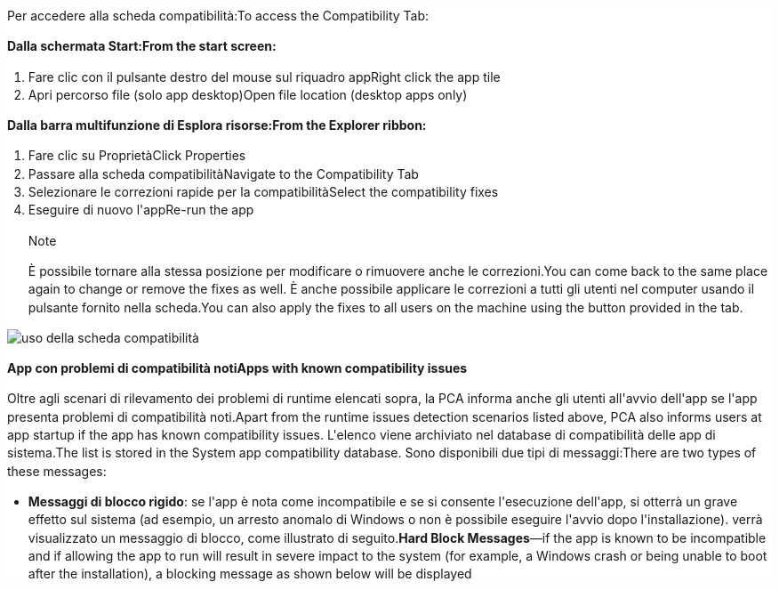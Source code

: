 <span data-ttu-id="13db8-362">Per accedere alla scheda compatibilità:</span><span class="sxs-lookup"><span data-stu-id="13db8-362">To access the Compatibility Tab:</span></span>

 <span data-ttu-id="13db8-363">**Dalla schermata Start:**</span><span class="sxs-lookup"><span data-stu-id="13db8-363">**From the start screen:**</span></span>

1.  <span data-ttu-id="13db8-364">Fare clic con il pulsante destro del mouse sul riquadro app</span><span class="sxs-lookup"><span data-stu-id="13db8-364">Right click the app tile</span></span>
2.  <span data-ttu-id="13db8-365">Apri percorso file (solo app desktop)</span><span class="sxs-lookup"><span data-stu-id="13db8-365">Open file location (desktop apps only)</span></span>

  
<span data-ttu-id="13db8-366">**Dalla barra multifunzione di Esplora risorse:**</span><span class="sxs-lookup"><span data-stu-id="13db8-366">**From the Explorer ribbon:**</span></span>

1.  <span data-ttu-id="13db8-367">Fare clic su Proprietà</span><span class="sxs-lookup"><span data-stu-id="13db8-367">Click Properties</span></span>
2.  <span data-ttu-id="13db8-368">Passare alla scheda compatibilità</span><span class="sxs-lookup"><span data-stu-id="13db8-368">Navigate to the Compatibility Tab</span></span>
3.  <span data-ttu-id="13db8-369">Selezionare le correzioni rapide per la compatibilità</span><span class="sxs-lookup"><span data-stu-id="13db8-369">Select the compatibility fixes</span></span>
4.  <span data-ttu-id="13db8-370">Eseguire di nuovo l'app</span><span class="sxs-lookup"><span data-stu-id="13db8-370">Re-run the app</span></span>
    > [!Note]  
    > <span data-ttu-id="13db8-371">È possibile tornare alla stessa posizione per modificare o rimuovere anche le correzioni.</span><span class="sxs-lookup"><span data-stu-id="13db8-371">You can come back to the same place again to change or remove the fixes as well.</span></span> <span data-ttu-id="13db8-372">È anche possibile applicare le correzioni a tutti gli utenti nel computer usando il pulsante fornito nella scheda.</span><span class="sxs-lookup"><span data-stu-id="13db8-372">You can also apply the fixes to all users on the machine using the button provided in the tab.</span></span>

     

  


![uso della scheda compatibilità](images/pcafigure19.png)

<span data-ttu-id="13db8-374">**App con problemi di compatibilità noti**</span><span class="sxs-lookup"><span data-stu-id="13db8-374">**Apps with known compatibility issues**</span></span>

<span data-ttu-id="13db8-375">Oltre agli scenari di rilevamento dei problemi di runtime elencati sopra, la PCA informa anche gli utenti all'avvio dell'app se l'app presenta problemi di compatibilità noti.</span><span class="sxs-lookup"><span data-stu-id="13db8-375">Apart from the runtime issues detection scenarios listed above, PCA also informs users at app startup if the app has known compatibility issues.</span></span> <span data-ttu-id="13db8-376">L'elenco viene archiviato nel database di compatibilità delle app di sistema.</span><span class="sxs-lookup"><span data-stu-id="13db8-376">The list is stored in the System app compatibility database.</span></span> <span data-ttu-id="13db8-377">Sono disponibili due tipi di messaggi:</span><span class="sxs-lookup"><span data-stu-id="13db8-377">There are two types of these messages:</span></span>

-   <span data-ttu-id="13db8-378">**Messaggi di blocco rigido**: se l'app è nota come incompatibile e se si consente l'esecuzione dell'app, si otterrà un grave effetto sul sistema (ad esempio, un arresto anomalo di Windows o non è possibile eseguire l'avvio dopo l'installazione). verrà visualizzato un messaggio di blocco, come illustrato di seguito.</span><span class="sxs-lookup"><span data-stu-id="13db8-378">**Hard Block Messages**—if the app is known to be incompatible and if allowing the app to run will result in severe impact to the system (for example, a Windows crash or being unable to boot after the installation), a blocking message as shown below will be displayed</span></span>
